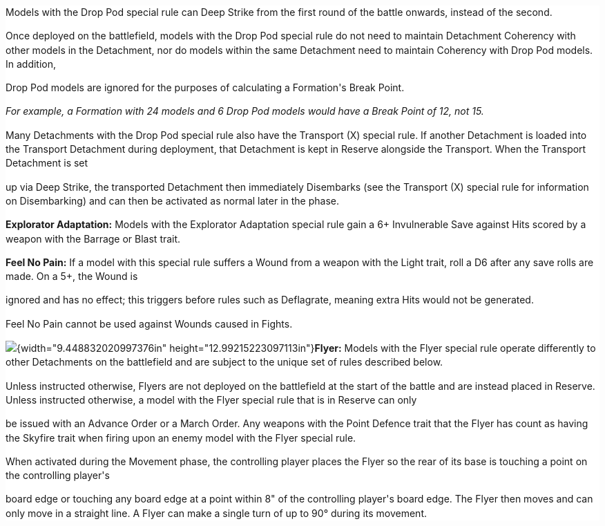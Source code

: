 Models with the Drop Pod special rule can Deep Strike from the first
round of the battle onwards, instead of the second.

Once deployed on the battlefield, models with the Drop Pod special
rule do not need to maintain Detachment Coherency with other models in
the Detachment, nor do models within the same Detachment need to
maintain Coherency with Drop Pod models. In addition,

Drop Pod models are ignored for the purposes of calculating a
Formation's Break Point.

*For example, a Formation with 24 models and 6 Drop Pod models would
have a Break Point of 12, not 15.*

Many Detachments with the Drop Pod special rule also have the
Transport (X) special rule. If another Detachment is loaded into the
Transport Detachment during deployment, that Detachment is kept in
Reserve alongside the Transport. When the Transport Detachment is set

up via Deep Strike, the transported Detachment then immediately
Disembarks (see the Transport (X) special rule for information on
Disembarking) and can then be activated as normal later in the phase.

**Explorator Adaptation:** Models with the Explorator Adaptation
special rule gain a 6+ Invulnerable Save against Hits scored by a
weapon with the Barrage or Blast trait.

**Feel No Pain:** If a model with this special rule suffers a Wound
from a weapon with the Light trait, roll a D6 after any save rolls are
made. On a 5+, the Wound is

ignored and has no effect; this triggers before rules such as
Deflagrate, meaning extra Hits would not be generated.

Feel No Pain cannot be used against Wounds caused in Fights.

![](../media/image133.png){width="9.448832020997376in"
height="12.99215223097113in"}**Flyer:** Models with the Flyer special
rule operate differently to other Detachments on the battlefield and
are subject to the unique set of rules described below.

Unless instructed otherwise, Flyers are not deployed on the
battlefield at the start of the battle and are instead placed in
Reserve. Unless instructed otherwise, a model with the Flyer special
rule that is in Reserve can only

be issued with an Advance Order or a March Order. Any weapons with the
Point Defence trait that the Flyer has count as having the Skyfire
trait when firing upon an enemy model with the Flyer special rule.

When activated during the Movement phase, the controlling player
places the Flyer so the rear of its base is touching a point on the
controlling player's

board edge or touching any board edge at a point within 8\" of the
controlling player's board edge. The Flyer then moves and can only
move in a straight line. A Flyer can make a single turn of up to 90°
during its movement.
